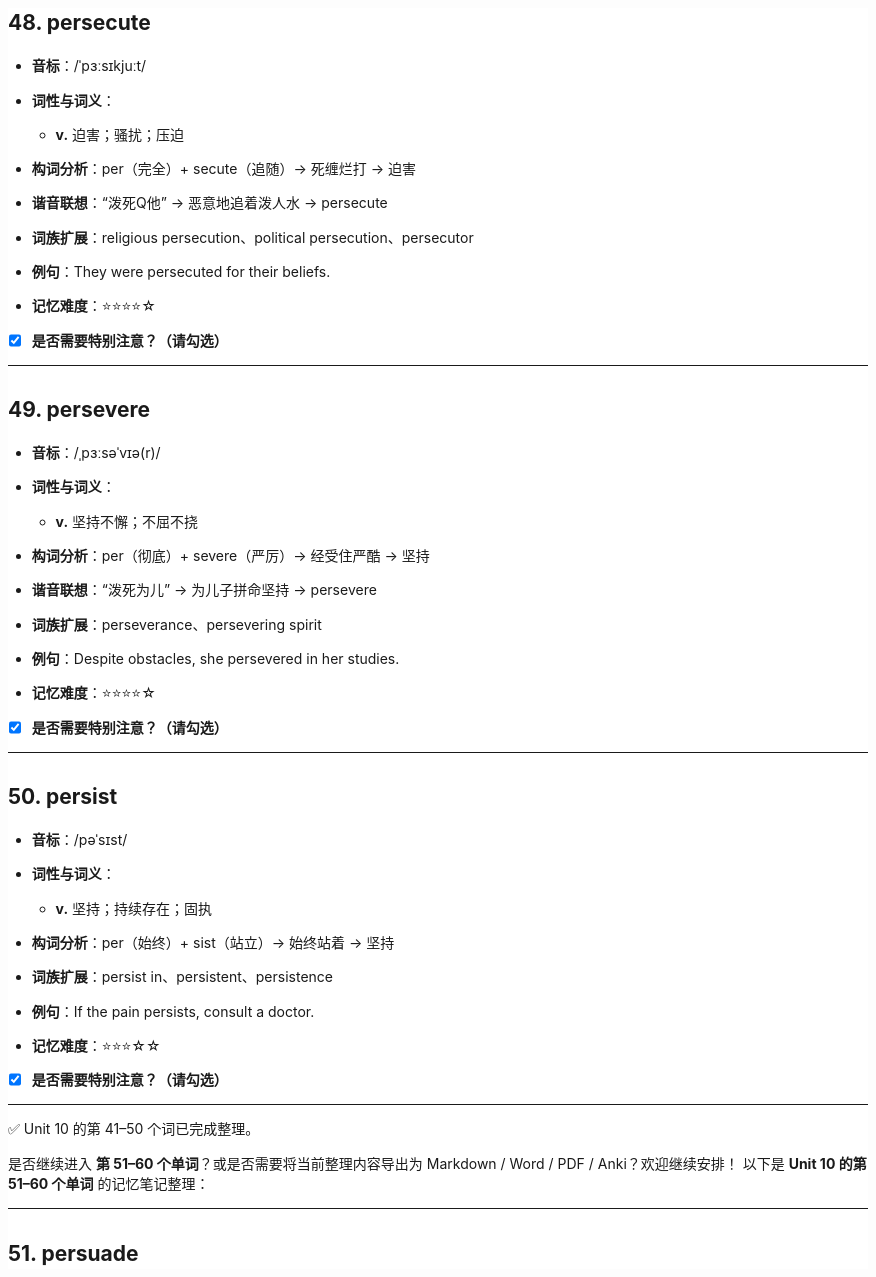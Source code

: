 
## 48. **persecute**

* **音标**：/ˈpɜːsɪkjuːt/
* **词性与词义**：

  * **v.** 迫害；骚扰；压迫
* **构词分析**：per（完全）+ secute（追随）→ 死缠烂打 → 迫害
* **谐音联想**：“泼死Q他” → 恶意地追着泼人水 → persecute
* **词族扩展**：religious persecution、political persecution、persecutor
* **例句**：They were persecuted for their beliefs.
* **记忆难度**：⭐⭐⭐⭐☆
* [x] **是否需要特别注意？（请勾选）**

---

## 49. **persevere**

* **音标**：/ˌpɜːsəˈvɪə(r)/
* **词性与词义**：

  * **v.** 坚持不懈；不屈不挠
* **构词分析**：per（彻底）+ severe（严厉）→ 经受住严酷 → 坚持
* **谐音联想**：“泼死为儿” → 为儿子拼命坚持 → persevere
* **词族扩展**：perseverance、persevering spirit
* **例句**：Despite obstacles, she persevered in her studies.
* **记忆难度**：⭐⭐⭐⭐☆
* [x] **是否需要特别注意？（请勾选）**

---

## 50. **persist**

* **音标**：/pəˈsɪst/
* **词性与词义**：

  * **v.** 坚持；持续存在；固执
* **构词分析**：per（始终）+ sist（站立）→ 始终站着 → 坚持
* **词族扩展**：persist in、persistent、persistence
* **例句**：If the pain persists, consult a doctor.
* **记忆难度**：⭐⭐⭐☆☆
* [x] **是否需要特别注意？（请勾选）**

---

✅ Unit 10 的第 41–50 个词已完成整理。

是否继续进入 **第 51–60 个单词**？或是否需要将当前整理内容导出为 Markdown / Word / PDF / Anki？欢迎继续安排！
以下是 **Unit 10 的第 51–60 个单词** 的记忆笔记整理：

---

## 51. **persuade**
